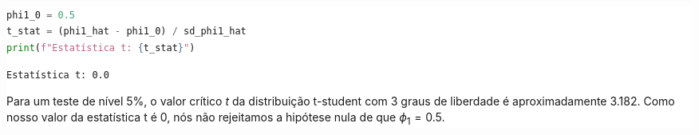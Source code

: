 ```python
phi1_0 = 0.5
t_stat = (phi1_hat - phi1_0) / sd_phi1_hat
print(f"Estatística t: {t_stat}")
```

```text
Estatística t: 0.0
```

Para um teste de nível 5%, o valor crítico $t$ da distribuição t-student com 3 graus de liberdade é aproximadamente 3.182. Como nosso valor da estatística t é 0, nós não rejeitamos a hipótese nula de que $\phi_1=0.5$.


